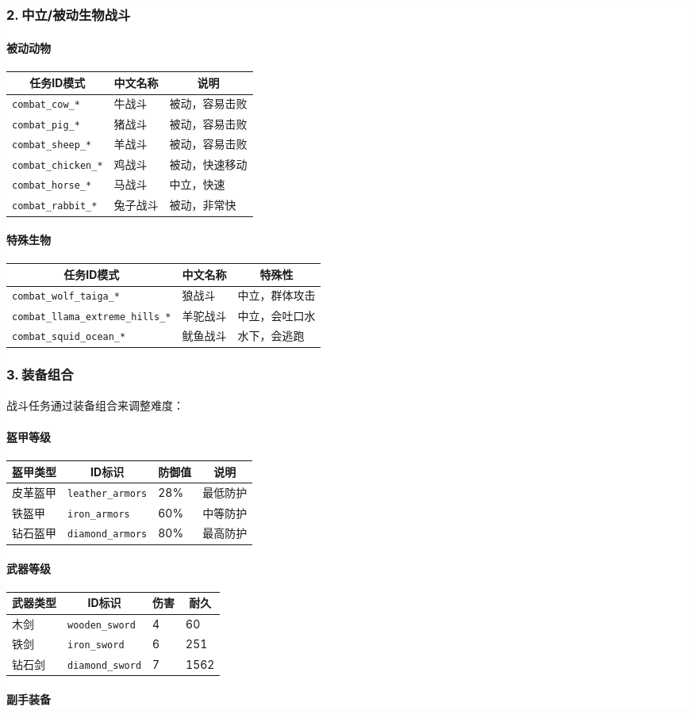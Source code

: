 ### 2. 中立/被动生物战斗

#### 被动动物

| 任务ID模式 | 中文名称 | 说明 |
|-----------|----------|------|
| `combat_cow_*` | 牛战斗 | 被动，容易击败 |
| `combat_pig_*` | 猪战斗 | 被动，容易击败 |
| `combat_sheep_*` | 羊战斗 | 被动，容易击败 |
| `combat_chicken_*` | 鸡战斗 | 被动，快速移动 |
| `combat_horse_*` | 马战斗 | 中立，快速 |
| `combat_rabbit_*` | 兔子战斗 | 被动，非常快 |

#### 特殊生物

| 任务ID模式 | 中文名称 | 特殊性 |
|-----------|----------|--------|
| `combat_wolf_taiga_*` | 狼战斗 | 中立，群体攻击 |
| `combat_llama_extreme_hills_*` | 羊驼战斗 | 中立，会吐口水 |
| `combat_squid_ocean_*` | 鱿鱼战斗 | 水下，会逃跑 |

### 3. 装备组合

战斗任务通过装备组合来调整难度：

#### 盔甲等级

| 盔甲类型 | ID标识 | 防御值 | 说明 |
|---------|--------|--------|------|
| 皮革盔甲 | `leather_armors` | 28% | 最低防护 |
| 铁盔甲 | `iron_armors` | 60% | 中等防护 |
| 钻石盔甲 | `diamond_armors` | 80% | 最高防护 |

#### 武器等级

| 武器类型 | ID标识 | 伤害 | 耐久 |
|---------|--------|------|------|
| 木剑 | `wooden_sword` | 4 | 60 |
| 铁剑 | `iron_sword` | 6 | 251 |
| 钻石剑 | `diamond_sword` | 7 | 1562 |

#### 副手装备
